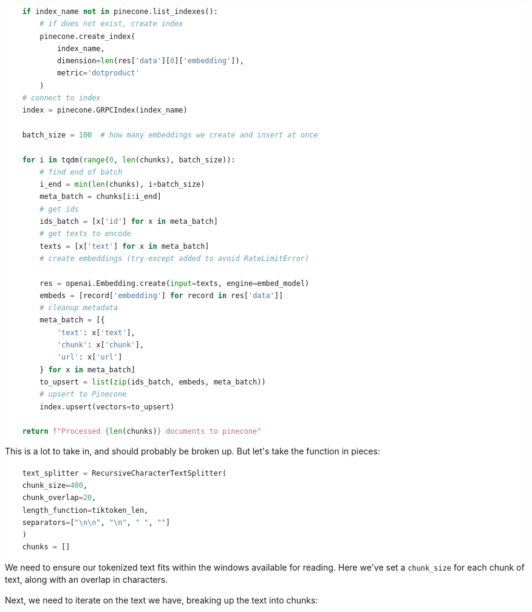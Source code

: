 ```python
    if index_name not in pinecone.list_indexes():
        # if does not exist, create index
        pinecone.create_index(
            index_name,
            dimension=len(res['data'][0]['embedding']),
            metric='dotproduct'
        )
    # connect to index
    index = pinecone.GRPCIndex(index_name)

    batch_size = 100  # how many embeddings we create and insert at once

    for i in tqdm(range(0, len(chunks), batch_size)):
        # find end of batch
        i_end = min(len(chunks), i+batch_size)
        meta_batch = chunks[i:i_end]
        # get ids
        ids_batch = [x['id'] for x in meta_batch]
        # get texts to encode
        texts = [x['text'] for x in meta_batch]
        # create embeddings (try-except added to avoid RateLimitError)

        res = openai.Embedding.create(input=texts, engine=embed_model)
        embeds = [record['embedding'] for record in res['data']]
        # cleanup metadata
        meta_batch = [{
            'text': x['text'],
            'chunk': x['chunk'],
            'url': x['url']
        } for x in meta_batch]
        to_upsert = list(zip(ids_batch, embeds, meta_batch))
        # upsert to Pinecone
        index.upsert(vectors=to_upsert)

    return f"Processed {len(chunks)} documents to pinecone"
```

This is a lot to take in, and should probably be broken up. But let's take the function in pieces:

```python
    text_splitter = RecursiveCharacterTextSplitter(
    chunk_size=400,
    chunk_overlap=20,
    length_function=tiktoken_len,
    separators=["\n\n", "\n", " ", ""]
    )
    chunks = []
```

We need to ensure our tokenized text fits within the windows available for reading. Here we've set a `chunk_size` for each chunk of text, along with an overlap in characters.

Next, we need to iterate on the text we have, breaking up the text into chunks:
